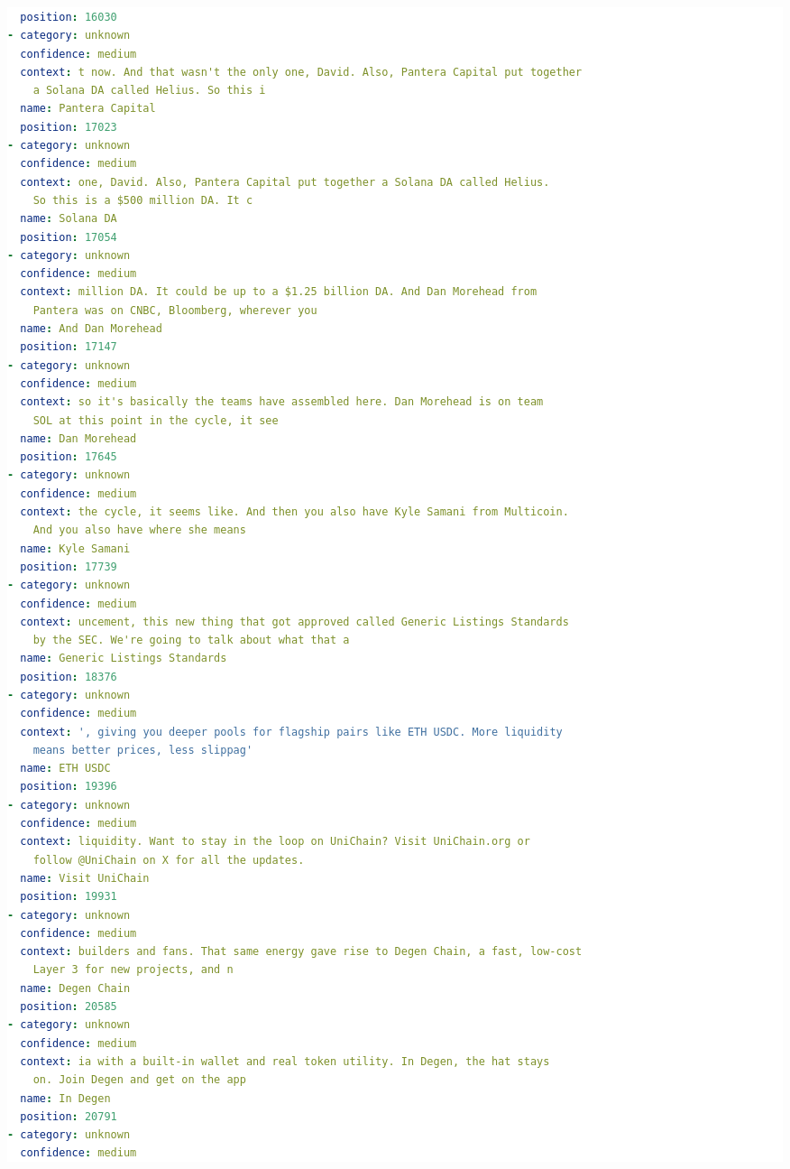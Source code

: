 ```yaml
  position: 16030
- category: unknown
  confidence: medium
  context: t now. And that wasn't the only one, David. Also, Pantera Capital put together
    a Solana DA called Helius. So this i
  name: Pantera Capital
  position: 17023
- category: unknown
  confidence: medium
  context: one, David. Also, Pantera Capital put together a Solana DA called Helius.
    So this is a $500 million DA. It c
  name: Solana DA
  position: 17054
- category: unknown
  confidence: medium
  context: million DA. It could be up to a $1.25 billion DA. And Dan Morehead from
    Pantera was on CNBC, Bloomberg, wherever you
  name: And Dan Morehead
  position: 17147
- category: unknown
  confidence: medium
  context: so it's basically the teams have assembled here. Dan Morehead is on team
    SOL at this point in the cycle, it see
  name: Dan Morehead
  position: 17645
- category: unknown
  confidence: medium
  context: the cycle, it seems like. And then you also have Kyle Samani from Multicoin.
    And you also have where she means
  name: Kyle Samani
  position: 17739
- category: unknown
  confidence: medium
  context: uncement, this new thing that got approved called Generic Listings Standards
    by the SEC. We're going to talk about what that a
  name: Generic Listings Standards
  position: 18376
- category: unknown
  confidence: medium
  context: ', giving you deeper pools for flagship pairs like ETH USDC. More liquidity
    means better prices, less slippag'
  name: ETH USDC
  position: 19396
- category: unknown
  confidence: medium
  context: liquidity. Want to stay in the loop on UniChain? Visit UniChain.org or
    follow @UniChain on X for all the updates.
  name: Visit UniChain
  position: 19931
- category: unknown
  confidence: medium
  context: builders and fans. That same energy gave rise to Degen Chain, a fast, low-cost
    Layer 3 for new projects, and n
  name: Degen Chain
  position: 20585
- category: unknown
  confidence: medium
  context: ia with a built-in wallet and real token utility. In Degen, the hat stays
    on. Join Degen and get on the app
  name: In Degen
  position: 20791
- category: unknown
  confidence: medium
```